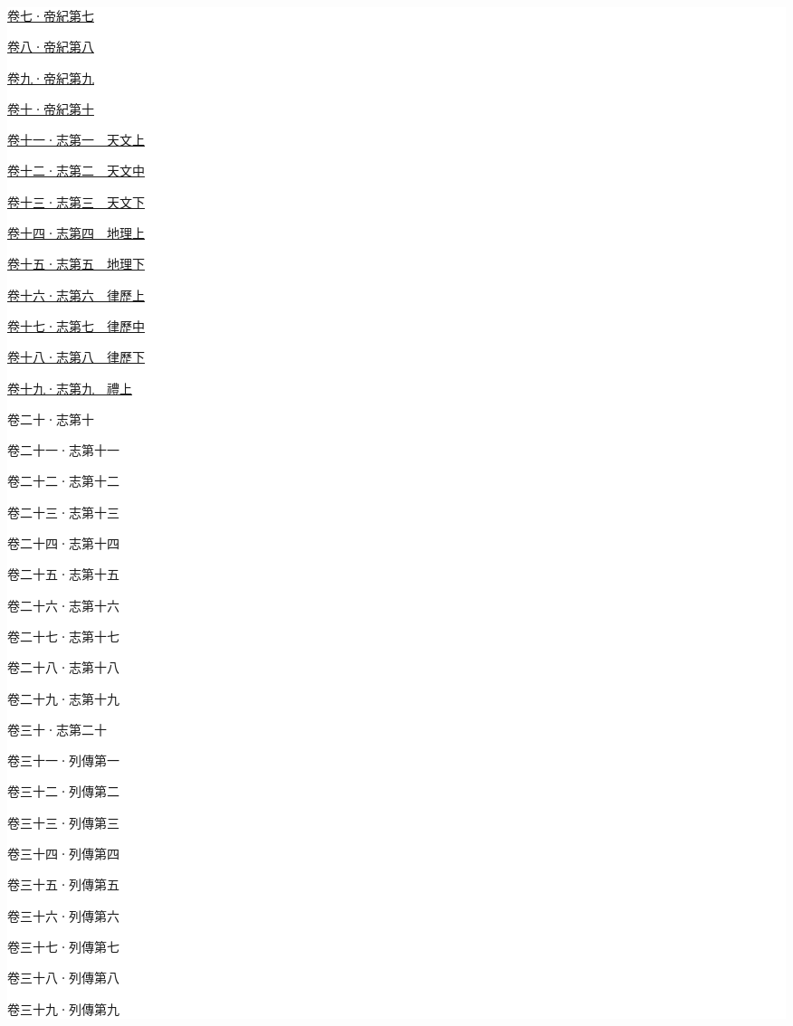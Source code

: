 [卷七 ‧ 帝紀第七](007.md)

[卷八 ‧ 帝紀第八](008.md)

[卷九 ‧ 帝紀第九](009.md)

[卷十 ‧ 帝紀第十](010.md)

[卷十一 ‧ 志第一　天文上](011.md)

[卷十二 ‧ 志第二　天文中](012.md)

[卷十三 ‧ 志第三　天文下](013.md)

[卷十四 ‧ 志第四　地理上](014.md)

[卷十五 ‧ 志第五　地理下](015.md)

[卷十六 ‧ 志第六　律歷上](016.md)

[卷十七 ‧ 志第七　律歷中](017.md)

[卷十八 ‧ 志第八　律歷下](018.md)

[卷十九 ‧ 志第九　禮上](019.md)

卷二十 ‧ 志第十

卷二十一 ‧ 志第十一

卷二十二 ‧ 志第十二

卷二十三 ‧ 志第十三

卷二十四 ‧ 志第十四

卷二十五 ‧ 志第十五

卷二十六 ‧ 志第十六

卷二十七 ‧ 志第十七

卷二十八 ‧ 志第十八

卷二十九 ‧ 志第十九

卷三十 ‧ 志第二十

卷三十一 ‧ 列傳第一

卷三十二 ‧ 列傳第二

卷三十三 ‧ 列傳第三

卷三十四 ‧ 列傳第四

卷三十五 ‧ 列傳第五

卷三十六 ‧ 列傳第六

卷三十七 ‧ 列傳第七

卷三十八 ‧ 列傳第八

卷三十九 ‧ 列傳第九
